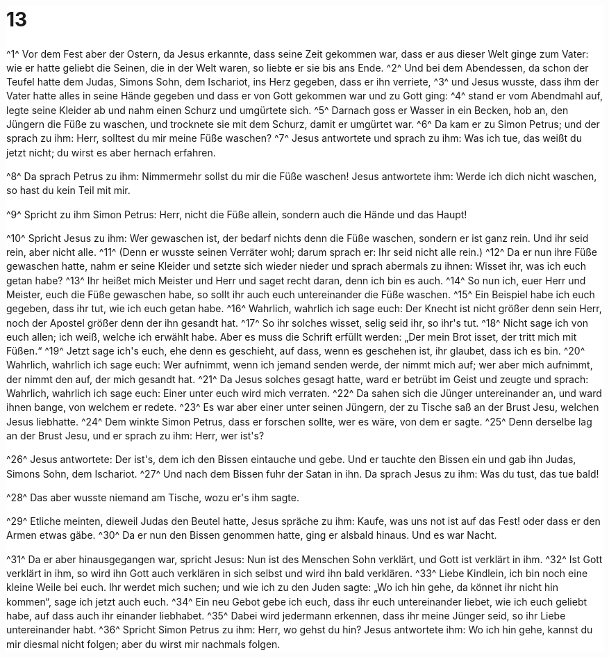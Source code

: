 # 13
^1^ Vor dem Fest aber der Ostern, da Jesus erkannte, dass seine Zeit gekommen war, dass er aus dieser Welt ginge zum Vater: wie er hatte geliebt die Seinen, die in der Welt waren, so liebte er sie bis ans Ende. ^2^ Und bei dem Abendessen, da schon der Teufel hatte dem Judas, Simons Sohn, dem Ischariot, ins Herz gegeben, dass er ihn verriete, ^3^ und Jesus wusste, dass ihm der Vater hatte alles in seine Hände gegeben und dass er von Gott gekommen war und zu Gott ging: ^4^ stand er vom Abendmahl auf, legte seine Kleider ab und nahm einen Schurz und umgürtete sich. ^5^ Darnach goss er Wasser in ein Becken, hob an, den Jüngern die Füße zu waschen, und trocknete sie mit dem Schurz, damit er umgürtet war. ^6^ Da kam er zu Simon Petrus; und der sprach zu ihm: Herr, solltest du mir meine Füße waschen? ^7^ Jesus antwortete und sprach zu ihm: Was ich tue, das weißt du jetzt nicht; du wirst es aber hernach erfahren. 

^8^ Da sprach Petrus zu ihm: Nimmermehr sollst du mir die Füße waschen! Jesus antwortete ihm: Werde ich dich nicht waschen, so hast du kein Teil mit mir. 

^9^ Spricht zu ihm Simon Petrus: Herr, nicht die Füße allein, sondern auch die Hände und das Haupt! 

^10^ Spricht Jesus zu ihm: Wer gewaschen ist, der bedarf nichts denn die Füße waschen, sondern er ist ganz rein. Und ihr seid rein, aber nicht alle. ^11^ (Denn er wusste seinen Verräter wohl; darum sprach er: Ihr seid nicht alle rein.) ^12^ Da er nun ihre Füße gewaschen hatte, nahm er seine Kleider und setzte sich wieder nieder und sprach abermals zu ihnen: Wisset ihr, was ich euch getan habe? ^13^ Ihr heißet mich Meister und Herr und saget recht daran, denn ich bin es auch. ^14^ So nun ich, euer Herr und Meister, euch die Füße gewaschen habe, so sollt ihr auch euch untereinander die Füße waschen. ^15^ Ein Beispiel habe ich euch gegeben, dass ihr tut, wie ich euch getan habe. ^16^ Wahrlich, wahrlich ich sage euch: Der Knecht ist nicht größer denn sein Herr, noch der Apostel größer denn der ihn gesandt hat. ^17^ So ihr solches wisset, selig seid ihr, so ihr's tut. ^18^ Nicht sage ich von euch allen; ich weiß, welche ich erwählt habe. Aber es muss die Schrift erfüllt werden: „Der mein Brot isset, der tritt mich mit Füßen.“ ^19^ Jetzt sage ich's euch, ehe denn es geschieht, auf dass, wenn es geschehen ist, ihr glaubet, dass ich es bin. ^20^ Wahrlich, wahrlich ich sage euch: Wer aufnimmt, wenn ich jemand senden werde, der nimmt mich auf; wer aber mich aufnimmt, der nimmt den auf, der mich gesandt hat. ^21^ Da Jesus solches gesagt hatte, ward er betrübt im Geist und zeugte und sprach: Wahrlich, wahrlich ich sage euch: Einer unter euch wird mich verraten. ^22^ Da sahen sich die Jünger untereinander an, und ward ihnen bange, von welchem er redete. ^23^ Es war aber einer unter seinen Jüngern, der zu Tische saß an der Brust Jesu, welchen Jesus liebhatte. ^24^ Dem winkte Simon Petrus, dass er forschen sollte, wer es wäre, von dem er sagte. ^25^ Denn derselbe lag an der Brust Jesu, und er sprach zu ihm: Herr, wer ist's? 

^26^ Jesus antwortete: Der ist's, dem ich den Bissen eintauche und gebe. Und er tauchte den Bissen ein und gab ihn Judas, Simons Sohn, dem Ischariot. ^27^ Und nach dem Bissen fuhr der Satan in ihn. Da sprach Jesus zu ihm: Was du tust, das tue bald! 

^28^ Das aber wusste niemand am Tische, wozu er's ihm sagte. 

^29^ Etliche meinten, dieweil Judas den Beutel hatte, Jesus spräche zu ihm: Kaufe, was uns not ist auf das Fest! oder dass er den Armen etwas gäbe. ^30^ Da er nun den Bissen genommen hatte, ging er alsbald hinaus. Und es war Nacht. 

^31^ Da er aber hinausgegangen war, spricht Jesus: Nun ist des Menschen Sohn verklärt, und Gott ist verklärt in ihm. ^32^ Ist Gott verklärt in ihm, so wird ihn Gott auch verklären in sich selbst und wird ihn bald verklären. ^33^ Liebe Kindlein, ich bin noch eine kleine Weile bei euch. Ihr werdet mich suchen; und wie ich zu den Juden sagte: „Wo ich hin gehe, da könnet ihr nicht hin kommen“, sage ich jetzt auch euch. ^34^ Ein neu Gebot gebe ich euch, dass ihr euch untereinander liebet, wie ich euch geliebt habe, auf dass auch ihr einander liebhabet. ^35^ Dabei wird jedermann erkennen, dass ihr meine Jünger seid, so ihr Liebe untereinander habt. ^36^ Spricht Simon Petrus zu ihm: Herr, wo gehst du hin? Jesus antwortete ihm: Wo ich hin gehe, kannst du mir diesmal nicht folgen; aber du wirst mir nachmals folgen. 
